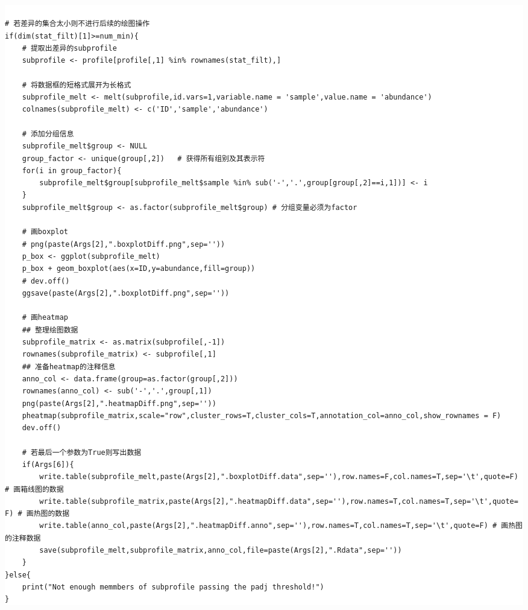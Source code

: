 ```

# 若差异的集合太小则不进行后续的绘图操作
if(dim(stat_filt)[1]>=num_min){
	# 提取出差异的subprofile
	subprofile <- profile[profile[,1] %in% rownames(stat_filt),]
	
	# 将数据框的短格式展开为长格式
	subprofile_melt <- melt(subprofile,id.vars=1,variable.name = 'sample',value.name = 'abundance')
	colnames(subprofile_melt) <- c('ID','sample','abundance')
	
	# 添加分组信息
	subprofile_melt$group <- NULL
	group_factor <- unique(group[,2])	# 获得所有组别及其表示符
	for(i in group_factor){
		subprofile_melt$group[subprofile_melt$sample %in% sub('-','.',group[group[,2]==i,1])] <- i
	}
	subprofile_melt$group <- as.factor(subprofile_melt$group) # 分组变量必须为factor
	
	# 画boxplot
	# png(paste(Args[2],".boxplotDiff.png",sep=''))
	p_box <- ggplot(subprofile_melt)
	p_box + geom_boxplot(aes(x=ID,y=abundance,fill=group))
	# dev.off()
	ggsave(paste(Args[2],".boxplotDiff.png",sep=''))
	
	# 画heatmap
	## 整理绘图数据
	subprofile_matrix <- as.matrix(subprofile[,-1])
	rownames(subprofile_matrix) <- subprofile[,1]
	## 准备heatmap的注释信息
	anno_col <- data.frame(group=as.factor(group[,2]))
	rownames(anno_col) <- sub('-','.',group[,1])
	png(paste(Args[2],".heatmapDiff.png",sep=''))
	pheatmap(subprofile_matrix,scale="row",cluster_rows=T,cluster_cols=T,annotation_col=anno_col,show_rownames = F)
	dev.off()
	
	# 若最后一个参数为True则写出数据
	if(Args[6]){
		write.table(subprofile_melt,paste(Args[2],".boxplotDiff.data",sep=''),row.names=F,col.names=T,sep='\t',quote=F) # 画箱线图的数据
		write.table(subprofile_matrix,paste(Args[2],".heatmapDiff.data",sep=''),row.names=T,col.names=T,sep='\t',quote=F) # 画热图的数据
		write.table(anno_col,paste(Args[2],".heatmapDiff.anno",sep=''),row.names=T,col.names=T,sep='\t',quote=F) # 画热图的注释数据
		save(subprofile_melt,subprofile_matrix,anno_col,file=paste(Args[2],".Rdata",sep=''))
	}
}else{
	print("Not enough memmbers of subprofile passing the padj threshold!")
}
```
